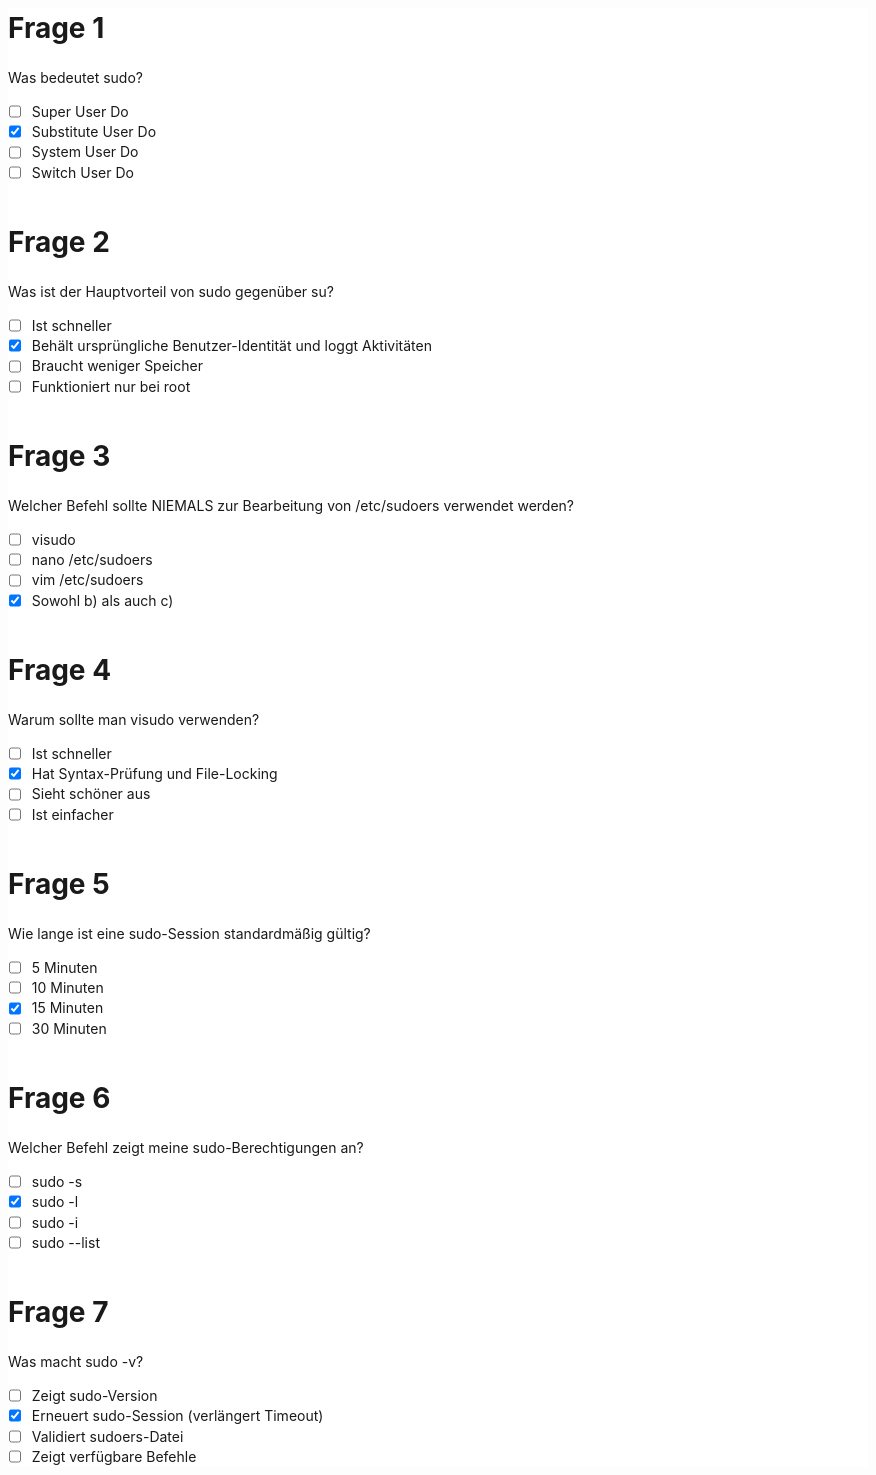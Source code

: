 # Frage 1
Was bedeutet sudo?
- [ ] Super User Do
- [x] Substitute User Do
- [ ] System User Do
- [ ] Switch User Do

# Frage 2
Was ist der Hauptvorteil von sudo gegenüber su?
- [ ] Ist schneller
- [x] Behält ursprüngliche Benutzer-Identität und loggt Aktivitäten
- [ ] Braucht weniger Speicher
- [ ] Funktioniert nur bei root

# Frage 3
Welcher Befehl sollte NIEMALS zur Bearbeitung von /etc/sudoers verwendet werden?
- [ ] visudo
- [ ] nano /etc/sudoers
- [ ] vim /etc/sudoers
- [x] Sowohl b) als auch c)

# Frage 4
Warum sollte man visudo verwenden?
- [ ] Ist schneller
- [x] Hat Syntax-Prüfung und File-Locking
- [ ] Sieht schöner aus
- [ ] Ist einfacher

# Frage 5
Wie lange ist eine sudo-Session standardmäßig gültig?
- [ ] 5 Minuten
- [ ] 10 Minuten
- [x] 15 Minuten
- [ ] 30 Minuten

# Frage 6
Welcher Befehl zeigt meine sudo-Berechtigungen an?
- [ ] sudo -s
- [x] sudo -l
- [ ] sudo -i
- [ ] sudo --list

# Frage 7
Was macht sudo -v?
- [ ] Zeigt sudo-Version
- [x] Erneuert sudo-Session (verlängert Timeout)
- [ ] Validiert sudoers-Datei
- [ ] Zeigt verfügbare Befehle
